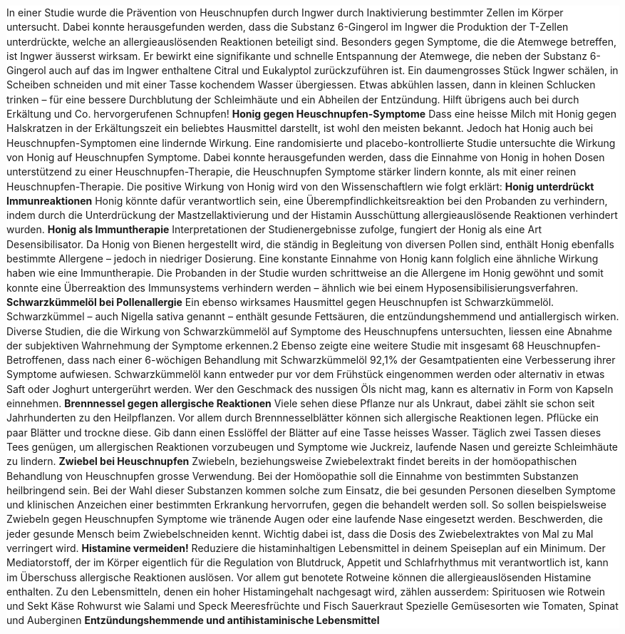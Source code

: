 In einer Studie wurde die Prävention von Heuschnupfen durch Ingwer durch Inaktivierung bestimmter Zellen im Körper untersucht. Dabei konnte herausgefunden werden, dass die Substanz 6-Gingerol im Ingwer die Produktion der T-Zellen unterdrückte, welche an allergieauslösenden Reaktionen beteiligt sind. Besonders gegen Symptome, die die Atemwege betreffen, ist Ingwer äusserst wirksam.
Er bewirkt eine signifikante und schnelle Entspannung der Atemwege, die neben der Substanz 6-Gingerol auch auf das im Ingwer enthaltene Citral und Eukalyptol zurückzuführen ist.
Ein daumengrosses Stück Ingwer schälen, in Scheiben schneiden und mit einer Tasse kochendem Wasser übergiessen. Etwas abkühlen lassen, dann in kleinen Schlucken trinken – für eine bessere Durchblutung der Schleimhäute und ein Abheilen der Entzündung. Hilft übrigens auch bei durch Erkältung und Co. hervorgerufenen Schnupfen!
**Honig gegen Heuschnupfen-Symptome**
Dass eine heisse Milch mit Honig gegen Halskratzen in der Erkältungszeit ein beliebtes Hausmittel darstellt, ist wohl den meisten bekannt. Jedoch hat Honig auch bei Heuschnupfen-Symptomen eine lindernde Wirkung. Eine randomisierte und placebo-kontrollierte Studie untersuchte die Wirkung von Honig auf Heuschnupfen Symptome. Dabei konnte herausgefunden werden, dass die Einnahme von Honig in hohen Dosen unterstützend zu einer Heuschnupfen-Therapie, die Heuschnupfen Symptome stärker lindern konnte, als mit einer reinen Heuschnupfen-Therapie.
Die positive Wirkung von Honig wird von den Wissenschaftlern wie folgt erklärt:
**Honig unterdrückt Immunreaktionen**
Honig könnte dafür verantwortlich sein, eine Überempfindlichkeitsreaktion bei den Probanden zu verhindern, indem durch die Unterdrückung der Mastzellaktivierung und der Histamin Ausschüttung allergieauslösende Reaktionen verhindert wurden.
**Honig als Immuntherapie**
Interpretationen der Studienergebnisse zufolge, fungiert der Honig als eine Art Desensibilisator. Da Honig von Bienen hergestellt wird, die ständig in Begleitung von diversen Pollen sind, enthält Honig ebenfalls bestimmte Allergene – jedoch in niedriger Dosierung.
Eine konstante Einnahme von Honig kann folglich eine ähnliche Wirkung haben wie eine Immuntherapie. Die Probanden in der Studie wurden schrittweise an die Allergene im Honig gewöhnt und somit konnte eine Überreaktion des Immunsystems verhindern werden – ähnlich wie bei einem Hyposensibilisierungsverfahren.
**Schwarzkümmelöl bei Pollenallergie**
Ein ebenso wirksames Hausmittel gegen Heuschnupfen ist Schwarzkümmelöl. Schwarzkümmel – auch Nigella sativa genannt – enthält gesunde Fettsäuren, die entzündungshemmend und antiallergisch wirken. Diverse Studien, die die Wirkung von Schwarzkümmelöl auf Symptome des Heuschnupfens untersuchten, liessen eine Abnahme der subjektiven Wahrnehmung der Symptome erkennen.2 Ebenso zeigte eine weitere Studie mit insgesamt 68 Heuschnupfen-Betroffenen, dass nach einer 6-wöchigen Behandlung mit Schwarzkümmelöl 92,1% der Gesamtpatienten eine Verbesserung ihrer Symptome aufwiesen.
Schwarzkümmelöl kann entweder pur vor dem Frühstück eingenommen werden oder alternativ in etwas Saft oder Joghurt untergerührt werden. Wer den Geschmack des nussigen Öls nicht mag, kann es alternativ in Form von Kapseln einnehmen.
**Brennnessel gegen allergische Reaktionen**
Viele sehen diese Pflanze nur als Unkraut, dabei zählt sie schon seit Jahrhunderten zu den Heilpflanzen. Vor allem durch Brennnesselblätter können sich allergische Reaktionen legen.
Pflücke ein paar Blätter und trockne diese. Gib dann einen Esslöffel der Blätter auf eine Tasse heisses Wasser. Täglich zwei Tassen dieses Tees genügen, um allergischen Reaktionen vorzubeugen und Symptome wie Juckreiz, laufende Nasen und gereizte Schleimhäute zu lindern.
**Zwiebel bei Heuschnupfen**
Zwiebeln, beziehungsweise Zwiebelextrakt findet bereits in der homöopathischen Behandlung von Heuschnupfen grosse Verwendung. Bei der Homöopathie soll die Einnahme von bestimmten Substanzen heilbringend sein. Bei der Wahl dieser Substanzen kommen solche zum Einsatz, die bei gesunden Personen dieselben Symptome und klinischen Anzeichen einer bestimmten Erkrankung hervorrufen, gegen die behandelt werden soll. So sollen beispielsweise Zwiebeln gegen Heuschnupfen Symptome wie tränende Augen oder eine laufende Nase eingesetzt werden. Beschwerden, die jeder gesunde Mensch beim Zwiebelschneiden kennt.
Wichtig dabei ist, dass die Dosis des Zwiebelextraktes von Mal zu Mal verringert wird.
**Histamine vermeiden!**
Reduziere die histaminhaltigen Lebensmittel in deinem Speiseplan auf ein Minimum. Der Mediatorstoff, der im Körper eigentlich für die Regulation von Blutdruck, Appetit und Schlafrhythmus mit verantwortlich ist, kann im Überschuss allergische Reaktionen auslösen.
Vor allem gut benotete Rotweine können die allergieauslösenden Histamine enthalten. Zu den Lebensmitteln, denen ein hoher Histamingehalt nachgesagt wird, zählen ausserdem: Spirituosen wie Rotwein und Sekt Käse Rohwurst wie Salami und Speck Meeresfrüchte und Fisch Sauerkraut Spezielle Gemüsesorten wie Tomaten, Spinat und Auberginen
**Entzündungshemmende und antihistaminische Lebensmittel**